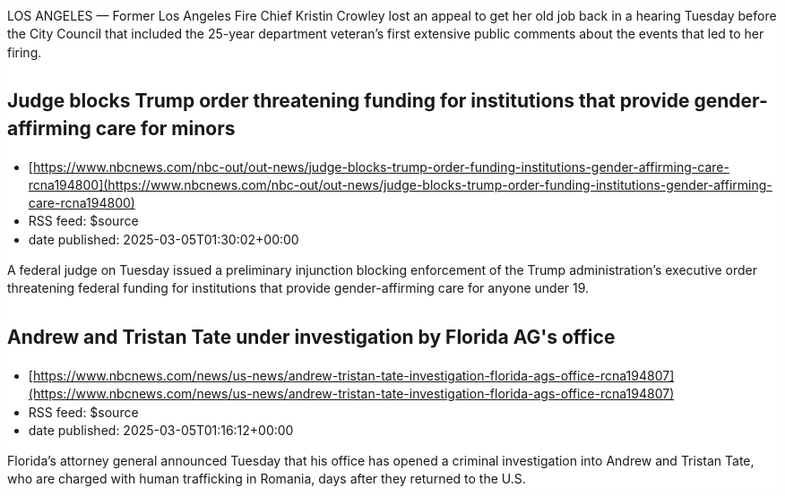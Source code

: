 LOS ANGELES — Former Los Angeles Fire Chief Kristin Crowley lost an appeal to get her old job back in a hearing Tuesday before the City Council that included the 25-year department veteran’s first extensive public comments about the events that led to her firing.

## Judge blocks Trump order threatening funding for institutions that provide gender-affirming care for minors
 - [https://www.nbcnews.com/nbc-out/out-news/judge-blocks-trump-order-funding-institutions-gender-affirming-care-rcna194800](https://www.nbcnews.com/nbc-out/out-news/judge-blocks-trump-order-funding-institutions-gender-affirming-care-rcna194800)
 - RSS feed: $source
 - date published: 2025-03-05T01:30:02+00:00

A federal judge on Tuesday issued a preliminary injunction blocking enforcement of the Trump administration’s executive order threatening federal funding for institutions that provide gender-affirming care for anyone under 19.

## Andrew and Tristan Tate under investigation by Florida AG's office
 - [https://www.nbcnews.com/news/us-news/andrew-tristan-tate-investigation-florida-ags-office-rcna194807](https://www.nbcnews.com/news/us-news/andrew-tristan-tate-investigation-florida-ags-office-rcna194807)
 - RSS feed: $source
 - date published: 2025-03-05T01:16:12+00:00

Florida’s attorney general announced Tuesday that his office has opened a criminal investigation into Andrew and Tristan Tate, who are charged with human trafficking in Romania, days after they returned to the U.S.

